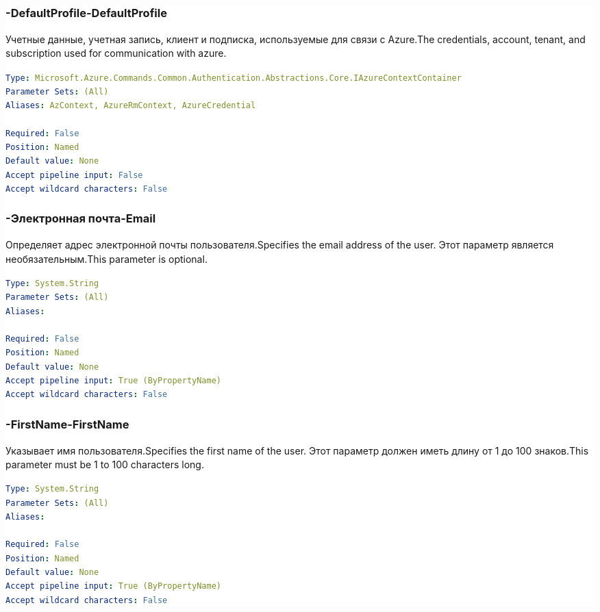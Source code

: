 ### <span data-ttu-id="aa4d0-117">-DefaultProfile</span><span class="sxs-lookup"><span data-stu-id="aa4d0-117">-DefaultProfile</span></span>
<span data-ttu-id="aa4d0-118">Учетные данные, учетная запись, клиент и подписка, используемые для связи с Azure.</span><span class="sxs-lookup"><span data-stu-id="aa4d0-118">The credentials, account, tenant, and subscription used for communication with azure.</span></span>

```yaml
Type: Microsoft.Azure.Commands.Common.Authentication.Abstractions.Core.IAzureContextContainer
Parameter Sets: (All)
Aliases: AzContext, AzureRmContext, AzureCredential

Required: False
Position: Named
Default value: None
Accept pipeline input: False
Accept wildcard characters: False
```

### <span data-ttu-id="aa4d0-119">-Электронная почта</span><span class="sxs-lookup"><span data-stu-id="aa4d0-119">-Email</span></span>
<span data-ttu-id="aa4d0-120">Определяет адрес электронной почты пользователя.</span><span class="sxs-lookup"><span data-stu-id="aa4d0-120">Specifies the email address of the user.</span></span>
<span data-ttu-id="aa4d0-121">Этот параметр является необязательным.</span><span class="sxs-lookup"><span data-stu-id="aa4d0-121">This parameter is optional.</span></span>

```yaml
Type: System.String
Parameter Sets: (All)
Aliases:

Required: False
Position: Named
Default value: None
Accept pipeline input: True (ByPropertyName)
Accept wildcard characters: False
```

### <span data-ttu-id="aa4d0-122">-FirstName</span><span class="sxs-lookup"><span data-stu-id="aa4d0-122">-FirstName</span></span>
<span data-ttu-id="aa4d0-123">Указывает имя пользователя.</span><span class="sxs-lookup"><span data-stu-id="aa4d0-123">Specifies the first name of the user.</span></span>
<span data-ttu-id="aa4d0-124">Этот параметр должен иметь длину от 1 до 100 знаков.</span><span class="sxs-lookup"><span data-stu-id="aa4d0-124">This parameter must be 1 to 100 characters long.</span></span>

```yaml
Type: System.String
Parameter Sets: (All)
Aliases:

Required: False
Position: Named
Default value: None
Accept pipeline input: True (ByPropertyName)
Accept wildcard characters: False
```
